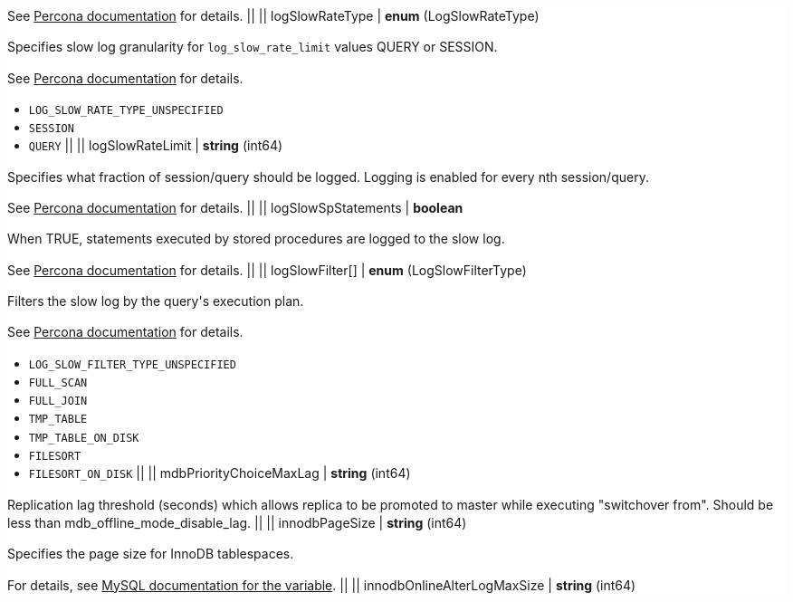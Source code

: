 See [Percona documentation](https://www.percona.com/doc/percona-server/8.0/diagnostics/slow_extended.html#slow_query_log_always_write_time) for details. ||
|| logSlowRateType | **enum** (LogSlowRateType)

Specifies slow log granularity for `log_slow_rate_limit` values QUERY or SESSION.

See [Percona documentation](https://www.percona.com/doc/percona-server/8.0/diagnostics/slow_extended.html#log_slow_rate_type) for details.

- `LOG_SLOW_RATE_TYPE_UNSPECIFIED`
- `SESSION`
- `QUERY` ||
|| logSlowRateLimit | **string** (int64)

Specifies what fraction of session/query should be logged. Logging is enabled for every nth session/query.

See [Percona documentation](https://www.percona.com/doc/percona-server/8.0/diagnostics/slow_extended.html#log_slow_rate_limit) for details. ||
|| logSlowSpStatements | **boolean**

When TRUE, statements executed by stored procedures are logged to the slow log.

See [Percona documentation](https://www.percona.com/doc/percona-server/8.0/diagnostics/slow_extended.html#log_slow_sp_statements) for details. ||
|| logSlowFilter[] | **enum** (LogSlowFilterType)

Filters the slow log by the query's execution plan.

See [Percona documentation](https://www.percona.com/doc/percona-server/8.0/diagnostics/slow_extended.html#log_slow_filter) for details.

- `LOG_SLOW_FILTER_TYPE_UNSPECIFIED`
- `FULL_SCAN`
- `FULL_JOIN`
- `TMP_TABLE`
- `TMP_TABLE_ON_DISK`
- `FILESORT`
- `FILESORT_ON_DISK` ||
|| mdbPriorityChoiceMaxLag | **string** (int64)

Replication lag threshold (seconds) which allows replica to be promoted to master while executing "switchover from".
Should be less than mdb_offline_mode_disable_lag. ||
|| innodbPageSize | **string** (int64)

Specifies the page size for InnoDB tablespaces.

For details, see [MySQL documentation for the variable](https://dev.mysql.com/doc/refman/5.7/en/innodb-parameters.html#sysvar_innodb_page_size). ||
|| innodbOnlineAlterLogMaxSize | **string** (int64)
